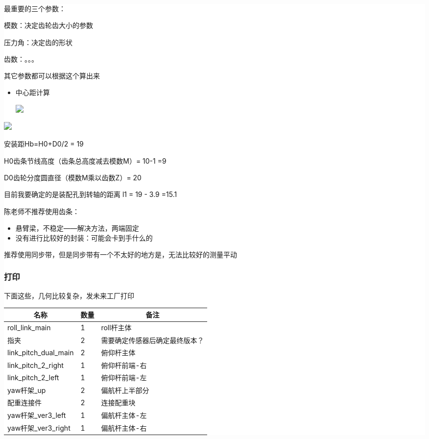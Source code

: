 最重要的三个参数：

模数：决定齿轮齿大小的参数

压力角：决定齿的形状

齿数：。。。

其它参数都可以根据这个算出来





* 中心距计算

  ![](http://www.jschitiao.com/upload/image/20200226/15827162295337507.png)

![](齿轮齿条.png)

安装距Hb=H0+D0/2 = 19

H0齿条节线高度（齿条总高度减去模数M）= 10-1 =9

D0齿轮分度圆直径（模数M乘以齿数Z）=  20

目前我要确定的是装配孔到转轴的距离 l1 = 19 - 3.9 =15.1



陈老师不推荐使用齿条：

* 悬臂梁，不稳定——解决方法，两端固定
* 没有进行比较好的封装：可能会卡到手什么的

推荐使用同步带，但是同步带有一个不太好的地方是，无法比较好的测量平动



### 打印

下面这些，几何比较复杂，发未来工厂打印

| 名称                 | 数量 | 备注                           |
| -------------------- | ---- | ------------------------------ |
| roll_link_main       | 1    | roll杆主体                     |
| 指夹                 | 2    | 需要确定传感器后确定最终版本？ |
| link_pitch_dual_main | 2    | 俯仰杆主体                     |
| link_pitch_2_right   | 1    | 俯仰杆前端-右                  |
| link_pitch_2_left    | 1    | 俯仰杆前端-左                  |
| yaw杆架_up           | 2    | 偏航杆上半部分                 |
| 配重连接件           | 2    | 连接配重块                     |
| yaw杆架_ver3_left    | 1    | 偏航杆主体-左                  |
| yaw杆架_ver3_right   | 1    | 偏航杆主体-右                  |
